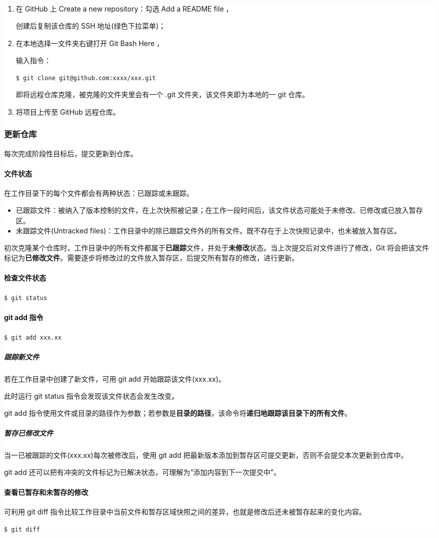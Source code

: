 1. 在 GitHub 上 Create a new repository：勾选 Add a README file ，

   创建后复制该仓库的 SSH 地址(绿色下拉菜单)；

2. 在本地选择一文件夹右键打开 Git Bash Here ，

   输入指令：

   ```git shell
   $ git clone git@github.com:xxxx/xxx.git
   ```

   即将远程仓库克隆，被克隆的文件夹里会有一个 .git 文件夹，该文件夹即为本地的一 git 仓库。

3. 将项目上传至 GitHub 远程仓库。

### 更新仓库

每次完成阶段性目标后，提交更新到仓库。

#### 文件状态

在工作目录下的每个文件都会有两种状态：已跟踪或未跟踪。

+ 已跟踪文件：被纳入了版本控制的文件，在上次快照被记录；在工作一段时间后，该文件状态可能处于未修改、已修改或已放入暂存区。
+ 未跟踪文件(Untracked files)：工作目录中的除已跟踪文件外的所有文件。既不存在于上次快照记录中，也未被放入暂存区。

初次克隆某个仓库时，工作目录中的所有文件都属于**已跟踪**文件，并处于**未修改**状态。当上次提交后对文件进行了修改，Git 将会把该文件标记为**已修改文件**。需要逐步将修改过的文件放入暂存区，后提交所有暂存的修改，进行更新。

#### 检查文件状态

```git shell
$ git status
```

#### git add 指令

```git shell
$ git add xxx.xx
```

##### 跟踪新文件

若在工作目录中创建了新文件，可用 git add 开始跟踪该文件(xxx.xx)。

此时运行 git status 指令会发现该文件状态会发生改变。

git add 指令使用文件或目录的路径作为参数；若参数是**目录的路径**，该命令将**递归地跟踪该目录下的所有文件**。

##### 暂存已修改文件

当一已被跟踪的文件(xxx.xx)每次被修改后，使用 git add 把最新版本添加到暂存区可提交更新，否则不会提交本次更新到仓库中。

git add 还可以把有冲突的文件标记为已解决状态，可理解为“添加内容到下一次提交中”。

#### 查看已暂存和未暂存的修改

可利用 git diff 指令比较工作目录中当前文件和暂存区域快照之间的差异，也就是修改后还未被暂存起来的变化内容。

```git shell
$ git diff
```
